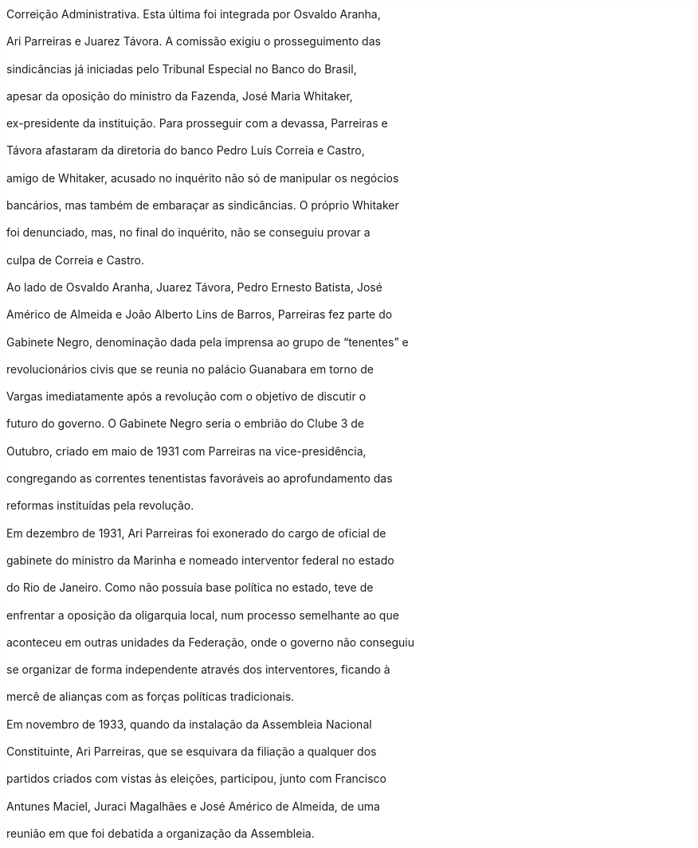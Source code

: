Correição Administrativa. Esta última foi integrada por Osvaldo Aranha,

Ari Parreiras e Juarez Távora. A comissão exigiu o prosseguimento das

sindicâncias já iniciadas pelo Tribunal Especial no Banco do Brasil,

apesar da oposição do ministro da Fazenda, José Maria Whitaker,

ex-presidente da instituição. Para prosseguir com a devassa, Parreiras e

Távora afastaram da diretoria do banco Pedro Luís Correia e Castro,

amigo de Whitaker, acusado no inquérito não só de manipular os negócios

bancários, mas também de embaraçar as sindicâncias. O próprio Whitaker

foi denunciado, mas, no final do inquérito, não se conseguiu provar a

culpa de Correia e Castro.



Ao lado de Osvaldo Aranha, Juarez Távora, Pedro Ernesto Batista, José

Américo de Almeida e João Alberto Lins de Barros, Parreiras fez parte do

Gabinete Negro, denominação dada pela imprensa ao grupo de “tenentes” e

revolucionários civis que se reunia no palácio Guanabara em torno de

Vargas imediatamente após a revolução com o objetivo de discutir o

futuro do governo. O Gabinete Negro seria o embrião do Clube 3 de

Outubro, criado em maio de 1931 com Parreiras na vice-presidência,

congregando as correntes tenentistas favoráveis ao aprofundamento das

reformas instituídas pela revolução.



Em dezembro de 1931, Ari Parreiras foi exonerado do cargo de oficial de

gabinete do ministro da Marinha e nomeado interventor federal no estado

do Rio de Janeiro. Como não possuía base política no estado, teve de

enfrentar a oposição da oligarquia local, num processo semelhante ao que

aconteceu em outras unidades da Federação, onde o governo não conseguiu

se organizar de forma independente através dos interventores, ficando à

mercê de alianças com as forças políticas tradicionais.



Em novembro de 1933, quando da instalação da Assembleia Nacional

Constituinte, Ari Parreiras, que se esquivara da filiação a qualquer dos

partidos criados com vistas às eleições, participou, junto com Francisco

Antunes Maciel, Juraci Magalhães e José Américo de Almeida, de uma

reunião em que foi debatida a organização da Assembleia.

